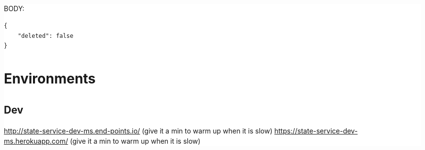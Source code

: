 BODY:

```
{
    "deleted": false
}
```

# Environments #
## Dev ##
http://state-service-dev-ms.end-points.io/ (give it a min to warm up when it is slow)
https://state-service-dev-ms.herokuapp.com/ (give it a min to warm up when it is slow)
